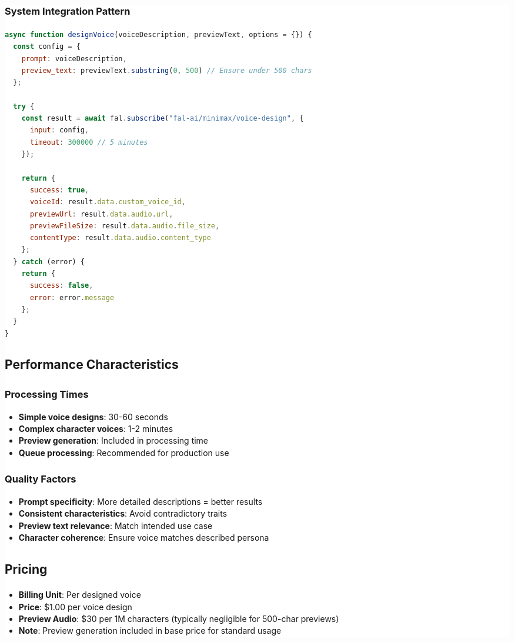 ### System Integration Pattern
```javascript
async function designVoice(voiceDescription, previewText, options = {}) {
  const config = {
    prompt: voiceDescription,
    preview_text: previewText.substring(0, 500) // Ensure under 500 chars
  };
  
  try {
    const result = await fal.subscribe("fal-ai/minimax/voice-design", {
      input: config,
      timeout: 300000 // 5 minutes
    });
    
    return {
      success: true,
      voiceId: result.data.custom_voice_id,
      previewUrl: result.data.audio.url,
      previewFileSize: result.data.audio.file_size,
      contentType: result.data.audio.content_type
    };
  } catch (error) {
    return {
      success: false,
      error: error.message
    };
  }
}
```

## Performance Characteristics

### Processing Times
- **Simple voice designs**: 30-60 seconds
- **Complex character voices**: 1-2 minutes
- **Preview generation**: Included in processing time
- **Queue processing**: Recommended for production use

### Quality Factors
- **Prompt specificity**: More detailed descriptions = better results
- **Consistent characteristics**: Avoid contradictory traits
- **Preview text relevance**: Match intended use case
- **Character coherence**: Ensure voice matches described persona

## Pricing
- **Billing Unit**: Per designed voice
- **Price**: $1.00 per voice design
- **Preview Audio**: $30 per 1M characters (typically negligible for 500-char previews)
- **Note**: Preview generation included in base price for standard usage
